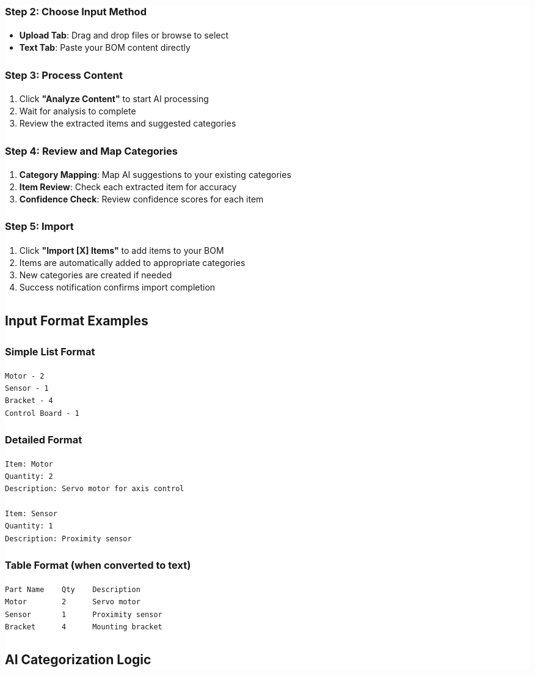 ### Step 2: Choose Input Method
- **Upload Tab**: Drag and drop files or browse to select
- **Text Tab**: Paste your BOM content directly

### Step 3: Process Content
1. Click **"Analyze Content"** to start AI processing
2. Wait for analysis to complete
3. Review the extracted items and suggested categories

### Step 4: Review and Map Categories
1. **Category Mapping**: Map AI suggestions to your existing categories
2. **Item Review**: Check each extracted item for accuracy
3. **Confidence Check**: Review confidence scores for each item

### Step 5: Import
1. Click **"Import [X] Items"** to add items to your BOM
2. Items are automatically added to appropriate categories
3. New categories are created if needed
4. Success notification confirms import completion

## Input Format Examples

### Simple List Format
```
Motor - 2
Sensor - 1
Bracket - 4
Control Board - 1
```

### Detailed Format
```
Item: Motor
Quantity: 2
Description: Servo motor for axis control

Item: Sensor
Quantity: 1
Description: Proximity sensor
```

### Table Format (when converted to text)
```
Part Name    Qty    Description
Motor        2      Servo motor
Sensor       1      Proximity sensor
Bracket      4      Mounting bracket
```

## AI Categorization Logic
